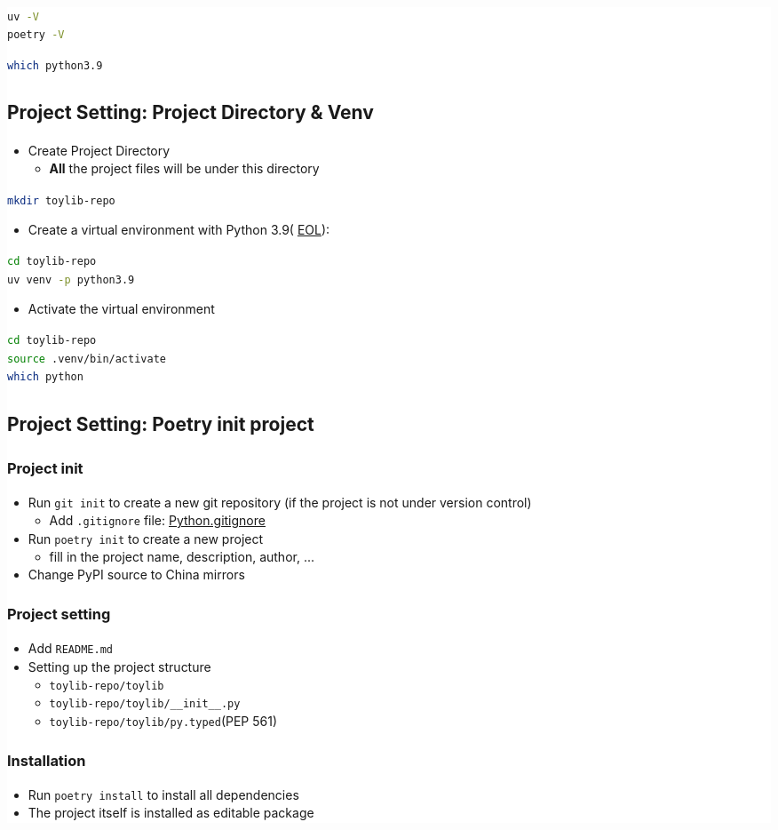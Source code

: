 ```bash +exec
uv -V
poetry -V
```

```bash +exec
which python3.9
```




Project Setting: Project Directory & Venv
---

- Create Project Directory
  - **All** the project files will be under this directory
```bash +exec
mkdir toylib-repo
```


- Create a virtual environment with Python 3.9( [EOL](https://devguide.python.org/versions/)):
```bash +exec
cd toylib-repo
uv venv -p python3.9
```

- Activate the virtual environment
```bash +exec
cd toylib-repo
source .venv/bin/activate
which python
```




Project Setting: Poetry init project
---

### Project init
- Run `git init` to create a new git repository (if the project is not under version control)
  - Add `.gitignore` file: [Python.gitignore](https://github.com/github/gitignore/blob/main/Python.gitignore)
- Run `poetry init` to create a new project
  - fill in the project name, description, author, ...
- Change PyPI source to China mirrors


### Project setting
- Add `README.md`
- Setting up the project structure
  - `toylib-repo/toylib`
  - `toylib-repo/toylib/__init__.py`
  - `toylib-repo/toylib/py.typed`(PEP 561)

### Installation
- Run `poetry install` to install all dependencies
- The project itself is installed as editable package
